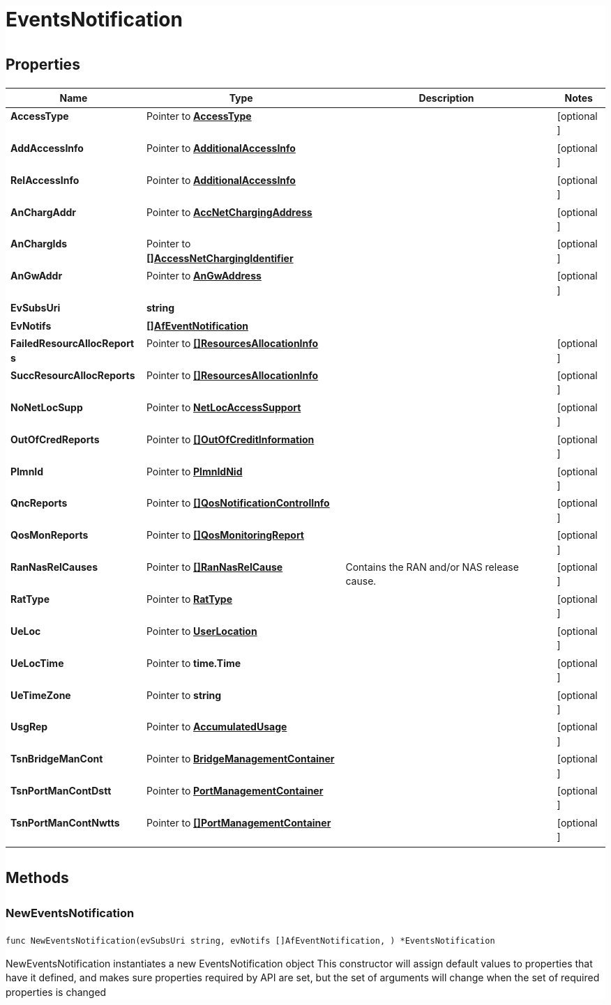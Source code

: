 # EventsNotification

## Properties

Name | Type | Description | Notes
------------ | ------------- | ------------- | -------------
**AccessType** | Pointer to [**AccessType**](AccessType.md) |  | [optional] 
**AddAccessInfo** | Pointer to [**AdditionalAccessInfo**](AdditionalAccessInfo.md) |  | [optional] 
**RelAccessInfo** | Pointer to [**AdditionalAccessInfo**](AdditionalAccessInfo.md) |  | [optional] 
**AnChargAddr** | Pointer to [**AccNetChargingAddress**](AccNetChargingAddress.md) |  | [optional] 
**AnChargIds** | Pointer to [**[]AccessNetChargingIdentifier**](AccessNetChargingIdentifier.md) |  | [optional] 
**AnGwAddr** | Pointer to [**AnGwAddress**](AnGwAddress.md) |  | [optional] 
**EvSubsUri** | **string** |  | 
**EvNotifs** | [**[]AfEventNotification**](AfEventNotification.md) |  | 
**FailedResourcAllocReports** | Pointer to [**[]ResourcesAllocationInfo**](ResourcesAllocationInfo.md) |  | [optional] 
**SuccResourcAllocReports** | Pointer to [**[]ResourcesAllocationInfo**](ResourcesAllocationInfo.md) |  | [optional] 
**NoNetLocSupp** | Pointer to [**NetLocAccessSupport**](NetLocAccessSupport.md) |  | [optional] 
**OutOfCredReports** | Pointer to [**[]OutOfCreditInformation**](OutOfCreditInformation.md) |  | [optional] 
**PlmnId** | Pointer to [**PlmnIdNid**](PlmnIdNid.md) |  | [optional] 
**QncReports** | Pointer to [**[]QosNotificationControlInfo**](QosNotificationControlInfo.md) |  | [optional] 
**QosMonReports** | Pointer to [**[]QosMonitoringReport**](QosMonitoringReport.md) |  | [optional] 
**RanNasRelCauses** | Pointer to [**[]RanNasRelCause**](RanNasRelCause.md) | Contains the RAN and/or NAS release cause. | [optional] 
**RatType** | Pointer to [**RatType**](RatType.md) |  | [optional] 
**UeLoc** | Pointer to [**UserLocation**](UserLocation.md) |  | [optional] 
**UeLocTime** | Pointer to **time.Time** |  | [optional] 
**UeTimeZone** | Pointer to **string** |  | [optional] 
**UsgRep** | Pointer to [**AccumulatedUsage**](AccumulatedUsage.md) |  | [optional] 
**TsnBridgeManCont** | Pointer to [**BridgeManagementContainer**](BridgeManagementContainer.md) |  | [optional] 
**TsnPortManContDstt** | Pointer to [**PortManagementContainer**](PortManagementContainer.md) |  | [optional] 
**TsnPortManContNwtts** | Pointer to [**[]PortManagementContainer**](PortManagementContainer.md) |  | [optional] 

## Methods

### NewEventsNotification

`func NewEventsNotification(evSubsUri string, evNotifs []AfEventNotification, ) *EventsNotification`

NewEventsNotification instantiates a new EventsNotification object
This constructor will assign default values to properties that have it defined,
and makes sure properties required by API are set, but the set of arguments
will change when the set of required properties is changed
